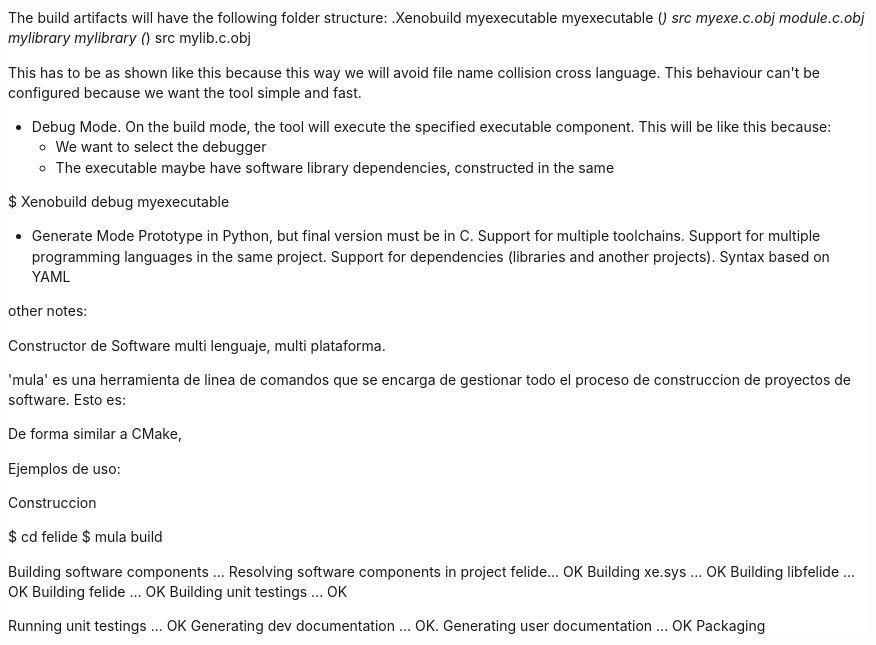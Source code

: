   The build artifacts will have the following folder structure:
    .Xenobuild
      myexecutable
        myexecutable (*)
        src
          myexe.c.obj
          module.c.obj
      mylibrary
        mylibrary (*)
        src
          mylib.c.obj

  This has to be as shown like this because this way we will avoid file name collision cross language.
  This behaviour can't be configured because we want the tool simple and fast.

  * Debug Mode.
  On the build mode, the tool will execute the specified executable component. This will be like this because:
    - We want to select the debugger
    - The executable maybe have software library dependencies, constructed in the same

  $ Xenobuild debug myexecutable

  * Generate Mode
      Prototype in Python, but final version must be in C.
      Support for multiple toolchains.
      Support for multiple programming languages in the same project.
      Support for dependencies (libraries and another projects).
      Syntax based on YAML



  other notes:

  Constructor de Software multi lenguaje, multi plataforma.

  'mula' es una herramienta de linea de comandos que se encarga de gestionar todo el proceso de construccion de proyectos de software. Esto es:

  De forma similar a CMake,

  Ejemplos de uso:

  Construccion

  $ cd felide
  $ mula build

  Building software components  ...
  Resolving software components in project felide... OK
  Building xe.sys ... OK
  Building libfelide ... OK
  Building felide ... OK
  Building unit testings ... OK

  Running unit testings ... OK
  Generating dev documentation ... OK.
  Generating user documentation ... OK
  Packaging
